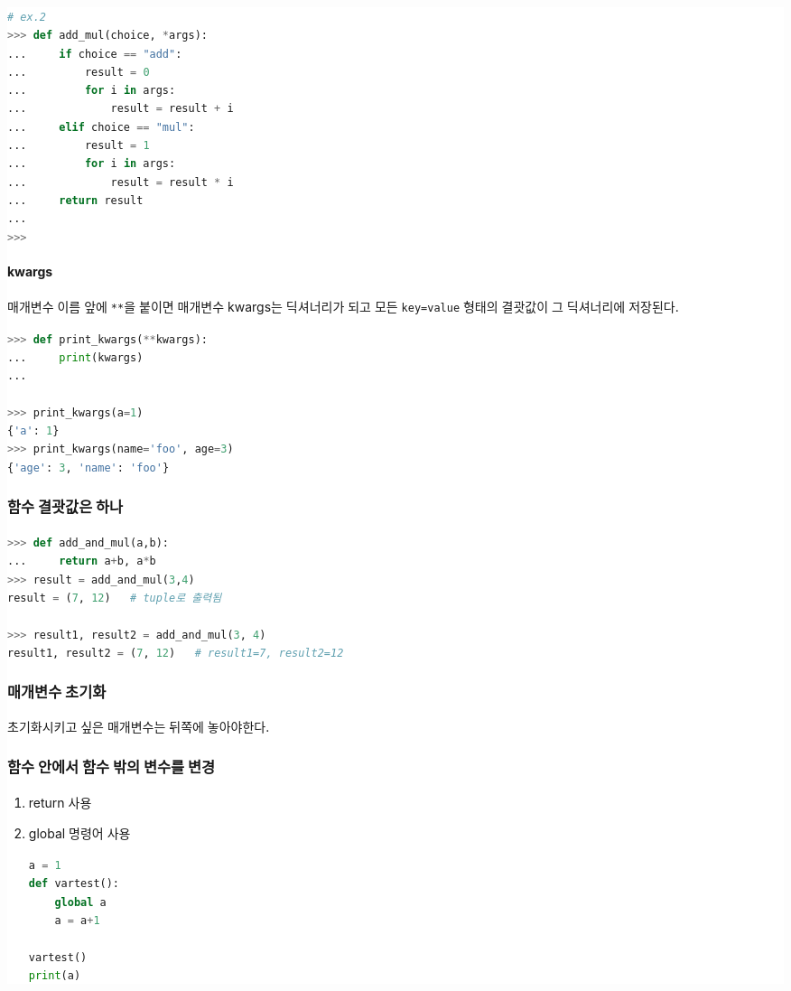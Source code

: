 ```python
# ex.2
>>> def add_mul(choice, *args): 
...     if choice == "add": 
...         result = 0 
...         for i in args: 
...             result = result + i 
...     elif choice == "mul": 
...         result = 1 
...         for i in args: 
...             result = result * i 
...     return result 
... 
>>>
```

#### kwargs

매개변수 이름 앞에 `**`을 붙이면 매개변수 kwargs는 딕셔너리가 되고 모든 `key=value` 형태의 결괏값이 그 딕셔너리에 저장된다.

```python
>>> def print_kwargs(**kwargs):
...     print(kwargs)
...

>>> print_kwargs(a=1)
{'a': 1}
>>> print_kwargs(name='foo', age=3)
{'age': 3, 'name': 'foo'}
```

### 함수 결괏값은 하나

```python
>>> def add_and_mul(a,b): 
...     return a+b, a*b
>>> result = add_and_mul(3,4)
result = (7, 12)   # tuple로 출력됨

>>> result1, result2 = add_and_mul(3, 4)
result1, result2 = (7, 12)   # result1=7, result2=12
```

### 매개변수 초기화

초기화시키고 싶은 매개변수는 뒤쪽에 놓아야한다.

### 함수 안에서 함수 밖의 변수를 변경

1. return 사용

2. global 명령어 사용

   ```python
   a = 1 
   def vartest(): 
       global a 
       a = a+1
   
   vartest() 
   print(a)
   ```
